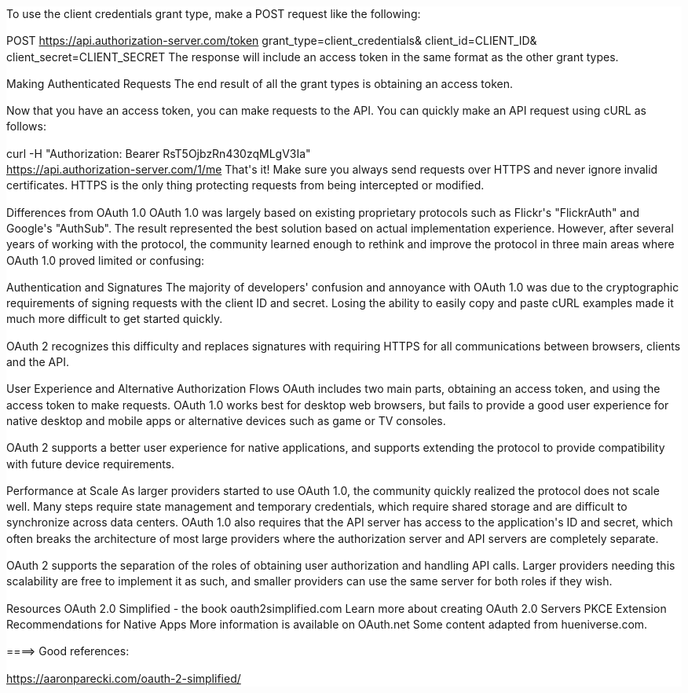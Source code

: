 To use the client credentials grant type, make a POST request like the following:

POST https://api.authorization-server.com/token
    grant_type=client_credentials&
    client_id=CLIENT_ID&
    client_secret=CLIENT_SECRET
The response will include an access token in the same format as the other grant types.

Making Authenticated Requests
The end result of all the grant types is obtaining an access token.

Now that you have an access token, you can make requests to the API. You can quickly make an API request using cURL as follows:

curl -H "Authorization: Bearer RsT5OjbzRn430zqMLgV3Ia" \
https://api.authorization-server.com/1/me
That's it! Make sure you always send requests over HTTPS and never ignore invalid certificates. HTTPS is the only thing protecting requests from being intercepted or modified.

Differences from OAuth 1.0
OAuth 1.0 was largely based on existing proprietary protocols such as Flickr's "FlickrAuth" and Google's "AuthSub". The result represented the best solution based on actual implementation experience. However, after several years of working with the protocol, the community learned enough to rethink and improve the protocol in three main areas where OAuth 1.0 proved limited or confusing:

Authentication and Signatures
The majority of developers' confusion and annoyance with OAuth 1.0 was due to the cryptographic requirements of signing requests with the client ID and secret. Losing the ability to easily copy and paste cURL examples made it much more difficult to get started quickly.

OAuth 2 recognizes this difficulty and replaces signatures with requiring HTTPS for all communications between browsers, clients and the API.

User Experience and Alternative Authorization Flows
OAuth includes two main parts, obtaining an access token, and using the access token to make requests. OAuth 1.0 works best for desktop web browsers, but fails to provide a good user experience for native desktop and mobile apps or alternative devices such as game or TV consoles.

OAuth 2 supports a better user experience for native applications, and supports extending the protocol to provide compatibility with future device requirements.

Performance at Scale
As larger providers started to use OAuth 1.0, the community quickly realized the protocol does not scale well. Many steps require state management and temporary credentials, which require shared storage and are difficult to synchronize across data centers. OAuth 1.0 also requires that the API server has access to the application's ID and secret, which often breaks the architecture of most large providers where the authorization server and API servers are completely separate.

OAuth 2 supports the separation of the roles of obtaining user authorization and handling API calls. Larger providers needing this scalability are free to implement it as such, and smaller providers can use the same server for both roles if they wish.

Resources
OAuth 2.0 Simplified - the book oauth2simplified.com
Learn more about creating OAuth 2.0 Servers
PKCE Extension
Recommendations for Native Apps
More information is available on OAuth.net
Some content adapted from hueniverse.com.









====> Good references:

https://aaronparecki.com/oauth-2-simplified/

